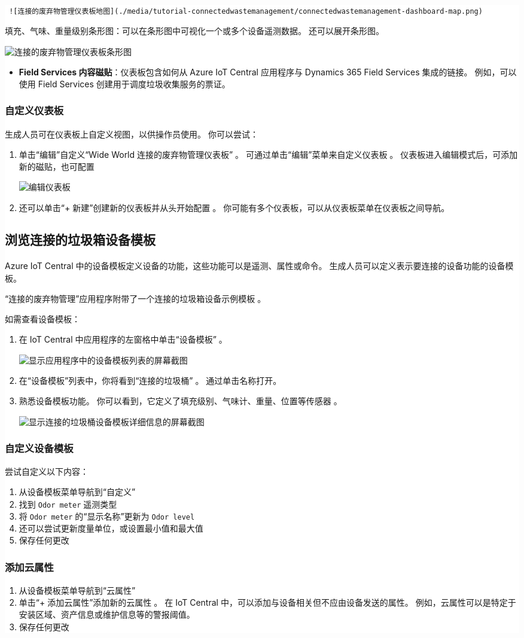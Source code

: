      ![连接的废弃物管理仪表板地图](./media/tutorial-connectedwastemanagement/connectedwastemanagement-dashboard-map.png)


填充、气味、重量级别条形图：可以在条形图中可视化一个或多个设备遥测数据。 还可以展开条形图。  

  ![连接的废弃物管理仪表板条形图](./media/tutorial-connectedwastemanagement/connectedwastemanagement-dashboard-barchart.png)


* **Field Services 内容磁贴**：仪表板包含如何从 Azure IoT Central 应用程序与 Dynamics 365 Field Services 集成的链接。 例如，可以使用 Field Services 创建用于调度垃圾收集服务的票证。 


### <a name="customize-dashboard"></a>自定义仪表板 

生成人员可在仪表板上自定义视图，以供操作员使用。 你可以尝试：
1. 单击“编辑”自定义“Wide World 连接的废弃物管理仪表板”   。 可通过单击“编辑”菜单来自定义仪表板  。 仪表板进入编辑模式后，可添加新的磁贴，也可配置  

    ![编辑仪表板](./media/tutorial-connectedwastemanagement/edit-dashboard.png)

2. 还可以单击“+ 新建”创建新的仪表板并从头开始配置  。 你可能有多个仪表板，可以从仪表板菜单在仪表板之间导航。 

## <a name="explore-connected-waste-bin-device-template"></a>浏览连接的垃圾箱设备模板

Azure IoT Central 中的设备模板定义设备的功能，这些功能可以是遥测、属性或命令。 生成人员可以定义表示要连接的设备功能的设备模板。 
 

“连接的废弃物管理”应用程序附带了一个连接的垃圾箱设备示例模板  。

如需查看设备模板：

1. 在 IoT Central 中应用程序的左窗格中单击“设备模板”  。 

    ![显示应用程序中的设备模板列表的屏幕截图](./media/tutorial-connectedwastemanagement/connectedwastemanagement-devicetemplate.png)

2. 在“设备模板”列表中，你将看到“连接的垃圾桶”  。 通过单击名称打开。

3. 熟悉设备模板功能。 你可以看到，它定义了填充级别、气味计、重量、位置等传感器     。

   ![显示连接的垃圾桶设备模板详细信息的屏幕截图](./media/tutorial-connectedwastemanagement/connectedwastemanagement-devicetemplate-connectedbin.png)

   

### <a name="customizing-the-device-template"></a>自定义设备模板

尝试自定义以下内容：
1. 从设备模板菜单导航到“自定义” 
2. 找到 `Odor meter` 遥测类型
3. 将 `Odor meter` 的“显示名称”更新为 `Odor level`
4. 还可以尝试更新度量单位，或设置最小值和最大值  
5. 保存任何更改  

### <a name="add-a-cloud-property"></a>添加云属性 

1. 从设备模板菜单导航到“云属性” 
2. 单击“+ 添加云属性”添加新的云属性  。 在 IoT Central 中，可以添加与设备相关但不应由设备发送的属性。 例如，云属性可以是特定于安装区域、资产信息或维护信息等的警报阈值。 
3. 保存任何更改  
 